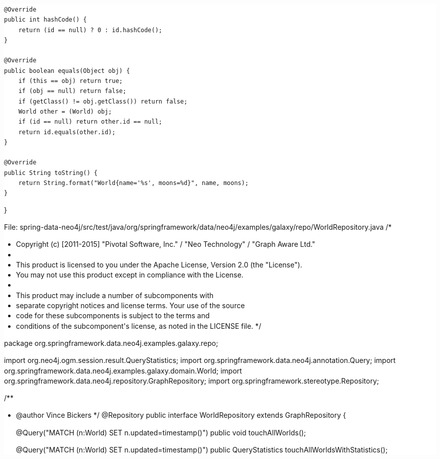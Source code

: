     @Override
    public int hashCode() {
        return (id == null) ? 0 : id.hashCode();
    }

    @Override
    public boolean equals(Object obj) {
        if (this == obj) return true;
        if (obj == null) return false;
        if (getClass() != obj.getClass()) return false;
        World other = (World) obj;
        if (id == null) return other.id == null;
        return id.equals(other.id);
    }

    @Override
    public String toString() {
        return String.format("World{name='%s', moons=%d}", name, moons);
    }
}


File: spring-data-neo4j/src/test/java/org/springframework/data/neo4j/examples/galaxy/repo/WorldRepository.java
/*
 * Copyright (c)  [2011-2015] "Pivotal Software, Inc." / "Neo Technology" / "Graph Aware Ltd."
 *
 * This product is licensed to you under the Apache License, Version 2.0 (the "License").
 * You may not use this product except in compliance with the License.
 *
 * This product may include a number of subcomponents with
 * separate copyright notices and license terms. Your use of the source
 * code for these subcomponents is subject to the terms and
 * conditions of the subcomponent's license, as noted in the LICENSE file.
 */

package org.springframework.data.neo4j.examples.galaxy.repo;

import org.neo4j.ogm.session.result.QueryStatistics;
import org.springframework.data.neo4j.annotation.Query;
import org.springframework.data.neo4j.examples.galaxy.domain.World;
import org.springframework.data.neo4j.repository.GraphRepository;
import org.springframework.stereotype.Repository;

/**
 * @author Vince Bickers
 */
@Repository
public interface WorldRepository extends GraphRepository<World> {

    @Query("MATCH (n:World) SET n.updated=timestamp()")
    public void touchAllWorlds();

    @Query("MATCH (n:World) SET n.updated=timestamp()")
    public QueryStatistics touchAllWorldsWithStatistics();
